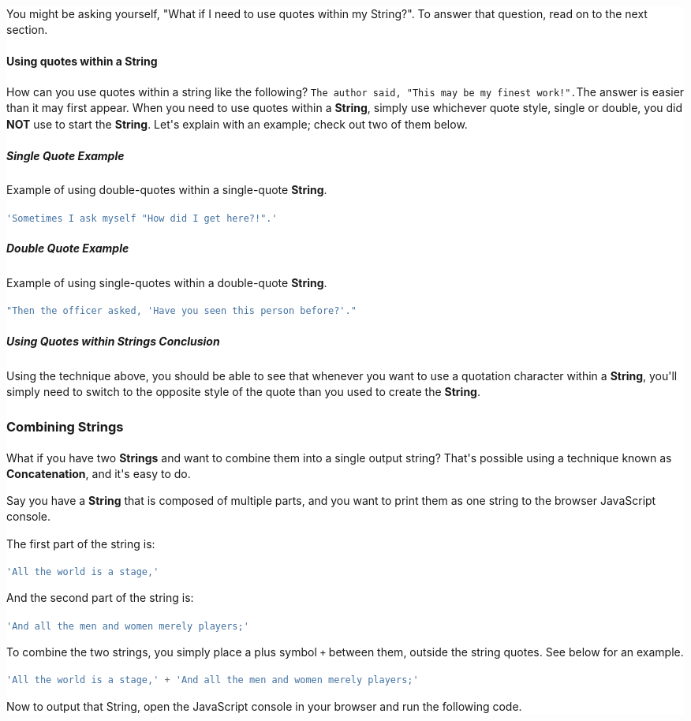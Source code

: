 You might be asking yourself, "What if I need to use quotes within my String?". To answer that question, read on to the next section.

#### Using quotes within a String

How can you use quotes within a string like the following? `The author said, "This may be my finest work!".`The answer is easier than it may first appear. When you need to use quotes within a **String**, simply use whichever quote style, single or double, you did **NOT** use to start the **String**. Let's explain with an example; check out two of them below.

##### Single Quote Example

Example of using double-quotes within a single-quote **String**.

```js
'Sometimes I ask myself "How did I get here?!".'
```

##### Double Quote Example

Example of using single-quotes within a double-quote **String**.

```js
"Then the officer asked, 'Have you seen this person before?'."
```

##### Using Quotes within Strings Conclusion

Using the technique above, you should be able to see that whenever you want to use a quotation character within a **String**, you'll simply need to switch to the opposite style of the quote than you used to create the **String**.

### Combining Strings

What if you have two **Strings** and want to combine them into a single output string? That's possible using a technique known as **Concatenation**, and it's easy to do.

Say you have a **String** that is composed of multiple parts, and you want to print them as one string to the browser JavaScript console.

The first part of the string is:

```js
'All the world is a stage,'
```

And the second part of the string is:

```js
'And all the men and women merely players;'
```

To combine the two strings, you simply place a plus symbol `+` between them, outside the string quotes. See below for an example.

```js
'All the world is a stage,' + 'And all the men and women merely players;'
```

Now to output that String, open the JavaScript console in your browser and run the following code.
